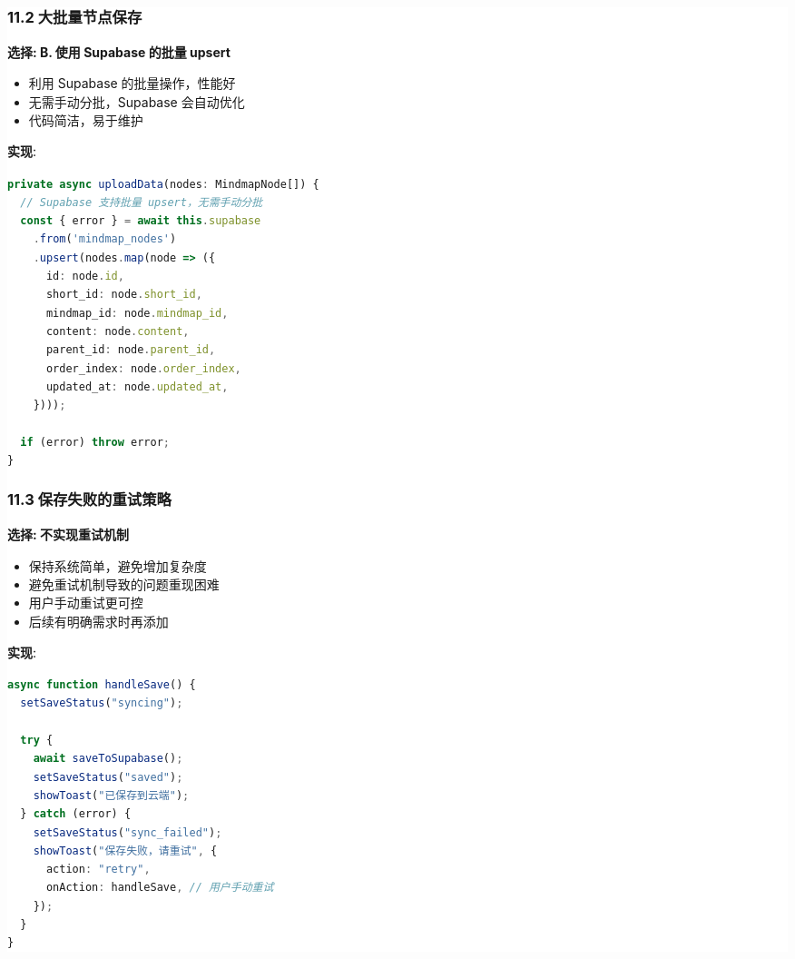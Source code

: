 ### 11.2 大批量节点保存

**选择: B. 使用 Supabase 的批量 upsert**

- 利用 Supabase 的批量操作，性能好
- 无需手动分批，Supabase 会自动优化
- 代码简洁，易于维护

**实现**:

```typescript
private async uploadData(nodes: MindmapNode[]) {
  // Supabase 支持批量 upsert，无需手动分批
  const { error } = await this.supabase
    .from('mindmap_nodes')
    .upsert(nodes.map(node => ({
      id: node.id,
      short_id: node.short_id,
      mindmap_id: node.mindmap_id,
      content: node.content,
      parent_id: node.parent_id,
      order_index: node.order_index,
      updated_at: node.updated_at,
    })));

  if (error) throw error;
}
```

### 11.3 保存失败的重试策略

**选择: 不实现重试机制**

- 保持系统简单，避免增加复杂度
- 避免重试机制导致的问题重现困难
- 用户手动重试更可控
- 后续有明确需求时再添加

**实现**:

```typescript
async function handleSave() {
  setSaveStatus("syncing");

  try {
    await saveToSupabase();
    setSaveStatus("saved");
    showToast("已保存到云端");
  } catch (error) {
    setSaveStatus("sync_failed");
    showToast("保存失败，请重试", {
      action: "retry",
      onAction: handleSave, // 用户手动重试
    });
  }
}
```
